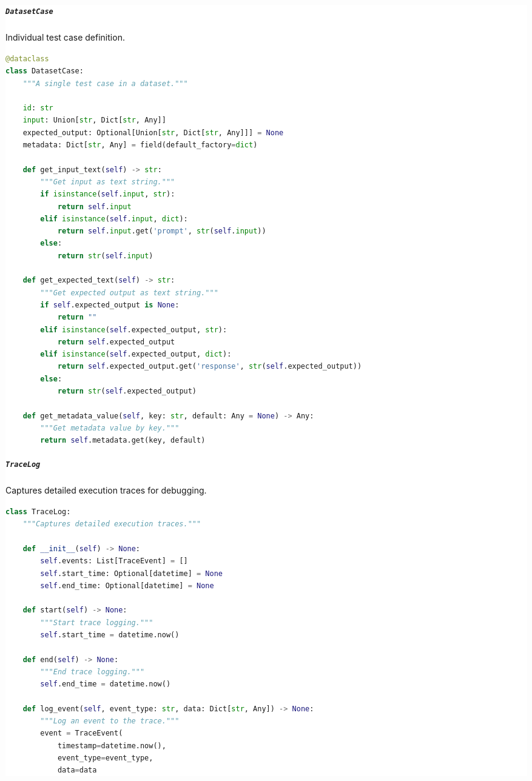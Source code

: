 ##### `DatasetCase`

Individual test case definition.

```python
@dataclass
class DatasetCase:
    """A single test case in a dataset."""
    
    id: str
    input: Union[str, Dict[str, Any]]
    expected_output: Optional[Union[str, Dict[str, Any]]] = None
    metadata: Dict[str, Any] = field(default_factory=dict)
    
    def get_input_text(self) -> str:
        """Get input as text string."""
        if isinstance(self.input, str):
            return self.input
        elif isinstance(self.input, dict):
            return self.input.get('prompt', str(self.input))
        else:
            return str(self.input)
    
    def get_expected_text(self) -> str:
        """Get expected output as text string."""
        if self.expected_output is None:
            return ""
        elif isinstance(self.expected_output, str):
            return self.expected_output
        elif isinstance(self.expected_output, dict):
            return self.expected_output.get('response', str(self.expected_output))
        else:
            return str(self.expected_output)
    
    def get_metadata_value(self, key: str, default: Any = None) -> Any:
        """Get metadata value by key."""
        return self.metadata.get(key, default)
```

##### `TraceLog`

Captures detailed execution traces for debugging.

```python
class TraceLog:
    """Captures detailed execution traces."""
    
    def __init__(self) -> None:
        self.events: List[TraceEvent] = []
        self.start_time: Optional[datetime] = None
        self.end_time: Optional[datetime] = None
    
    def start(self) -> None:
        """Start trace logging."""
        self.start_time = datetime.now()
    
    def end(self) -> None:
        """End trace logging."""
        self.end_time = datetime.now()
    
    def log_event(self, event_type: str, data: Dict[str, Any]) -> None:
        """Log an event to the trace."""
        event = TraceEvent(
            timestamp=datetime.now(),
            event_type=event_type,
            data=data
```